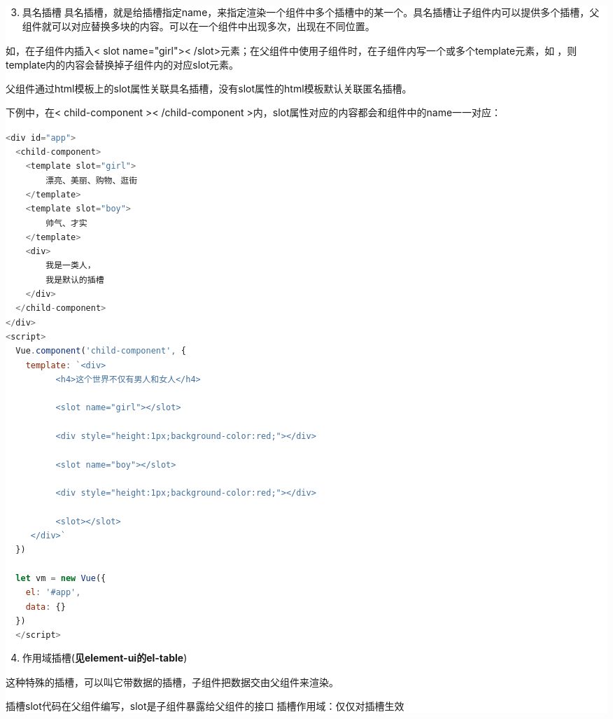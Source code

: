 3. 具名插槽
  具名插槽，就是给插槽指定name，来指定渲染一个组件中多个插槽中的某一个。具名插槽让子组件内可以提供多个插槽，父组件就可以对应替换多块的内容。可以在一个组件中出现多次，出现在不同位置。

  如，在子组件内插入< slot name="girl">< /slot>元素；在父组件中使用子组件时，在子组件内写一个或多个template元素，如<template slot="girl"> 漂亮、美丽、购物、逛街 </template> ，则template内的内容会替换掉子组件内的对应slot元素。

  父组件通过html模板上的slot属性关联具名插槽，没有slot属性的html模板默认关联匿名插槽。

  下例中，在< child-component >< /child-component >内，slot属性对应的内容都会和组件中的name一一对应：

  ```javascript
  <div id="app">
    <child-component>
      <template slot="girl">
          漂亮、美丽、购物、逛街
      </template>
      <template slot="boy">
          帅气、才实
      </template>
      <div>
          我是一类人，
          我是默认的插槽
      </div>
    </child-component>
  </div>
  <script>
    Vue.component('child-component', {
      template: `<div>
            <h4>这个世界不仅有男人和女人</h4>

            <slot name="girl"></slot>

            <div style="height:1px;background-color:red;"></div>

            <slot name="boy"></slot>

            <div style="height:1px;background-color:red;"></div>

            <slot></slot>
       </div>`
    })

    let vm = new Vue({
      el: '#app',
      data: {}
    })
    </script>
  ```

4. 作用域插槽(**见element-ui的el-table**)

这种特殊的插槽，可以叫它带数据的插槽，子组件把数据交由父组件来渲染。

插槽slot代码在父组件编写，slot是子组件暴露给父组件的接口
插槽作用域：仅仅对插槽生效
